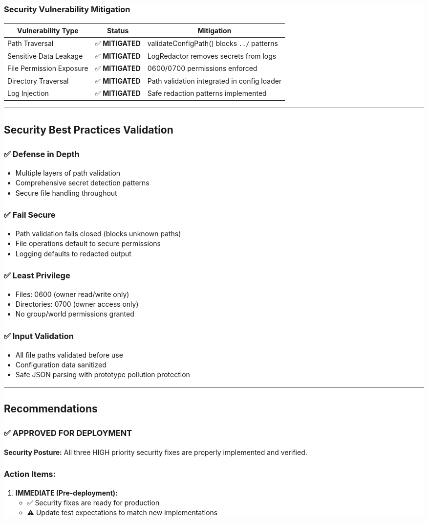 ### Security Vulnerability Mitigation

| Vulnerability Type | Status | Mitigation |
|-------------------|---------|------------|
| Path Traversal | ✅ **MITIGATED** | validateConfigPath() blocks `../` patterns |
| Sensitive Data Leakage | ✅ **MITIGATED** | LogRedactor removes secrets from logs |
| File Permission Exposure | ✅ **MITIGATED** | 0600/0700 permissions enforced |
| Directory Traversal | ✅ **MITIGATED** | Path validation integrated in config loader |
| Log Injection | ✅ **MITIGATED** | Safe redaction patterns implemented |

---

## Security Best Practices Validation

### ✅ Defense in Depth
- Multiple layers of path validation
- Comprehensive secret detection patterns
- Secure file handling throughout

### ✅ Fail Secure
- Path validation fails closed (blocks unknown paths)
- File operations default to secure permissions
- Logging defaults to redacted output

### ✅ Least Privilege
- Files: 0600 (owner read/write only)
- Directories: 0700 (owner access only)
- No group/world permissions granted

### ✅ Input Validation
- All file paths validated before use
- Configuration data sanitized
- Safe JSON parsing with prototype pollution protection

---

## Recommendations

### ✅ **APPROVED FOR DEPLOYMENT**

**Security Posture:** All three HIGH priority security fixes are properly implemented and verified.

### **Action Items:**

1. **IMMEDIATE (Pre-deployment):**
   - ✅ Security fixes are ready for production
   - ⚠️ Update test expectations to match new implementations
